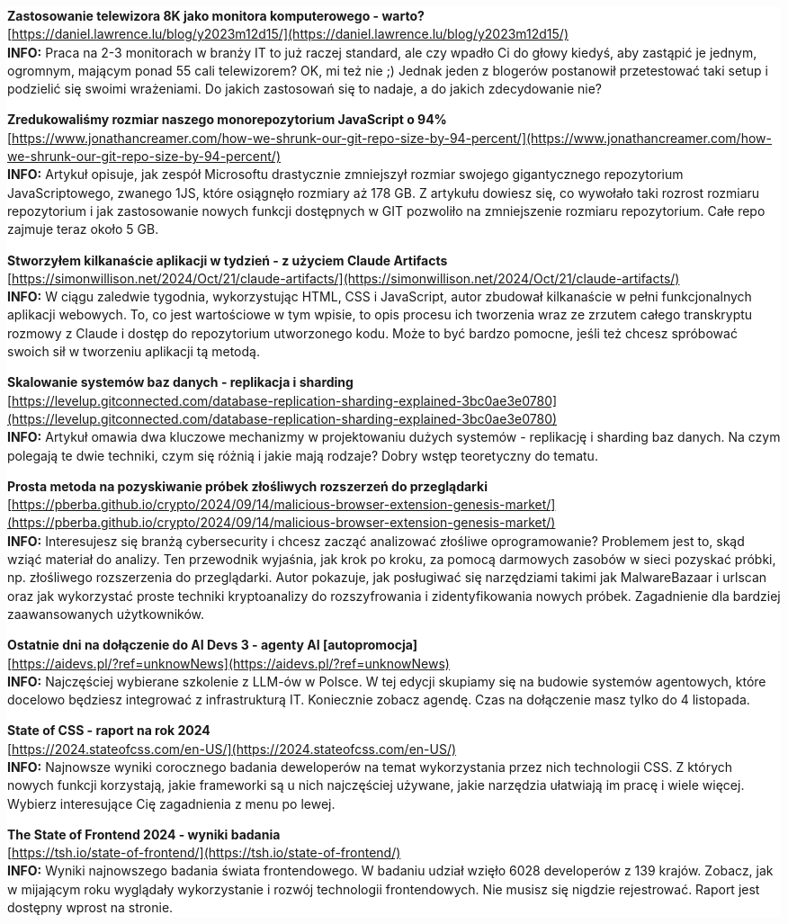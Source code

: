 **Zastosowanie telewizora 8K jako monitora komputerowego - warto?**  
[https://daniel.lawrence.lu/blog/y2023m12d15/](https://daniel.lawrence.lu/blog/y2023m12d15/)  
**INFO:** Praca na 2-3 monitorach w branży IT to już raczej standard, ale czy wpadło Ci do głowy kiedyś, aby zastąpić je jednym, ogromnym, mającym ponad 55 cali telewizorem? OK, mi też nie ;) Jednak jeden z blogerów postanowił przetestować taki setup i podzielić się swoimi wrażeniami. Do jakich zastosowań się to nadaje, a do jakich zdecydowanie nie?  

**Zredukowaliśmy rozmiar naszego monorepozytorium JavaScript o 94%**  
[https://www.jonathancreamer.com/how-we-shrunk-our-git-repo-size-by-94-percent/](https://www.jonathancreamer.com/how-we-shrunk-our-git-repo-size-by-94-percent/)  
**INFO:** Artykuł opisuje, jak zespół Microsoftu drastycznie zmniejszył rozmiar swojego gigantycznego repozytorium JavaScriptowego, zwanego 1JS, które osiągnęło rozmiary aż 178 GB. Z artykułu dowiesz się, co wywołało taki rozrost rozmiaru repozytorium i jak zastosowanie nowych funkcji dostępnych w GIT pozwoliło na zmniejszenie rozmiaru repozytorium. Całe repo zajmuje teraz około 5 GB.  

**Stworzyłem kilkanaście aplikacji w tydzień - z użyciem Claude Artifacts**  
[https://simonwillison.net/2024/Oct/21/claude-artifacts/](https://simonwillison.net/2024/Oct/21/claude-artifacts/)  
**INFO:** W ciągu zaledwie tygodnia, wykorzystując HTML, CSS i JavaScript, autor zbudował kilkanaście w pełni funkcjonalnych aplikacji webowych. To, co jest wartościowe w tym wpisie, to opis procesu ich tworzenia wraz ze zrzutem całego transkryptu rozmowy z Claude i dostęp do repozytorium utworzonego kodu. Może to być bardzo pomocne, jeśli też chcesz spróbować swoich sił w tworzeniu aplikacji tą metodą.  

**Skalowanie systemów baz danych - replikacja i sharding**  
[https://levelup.gitconnected.com/database-replication-sharding-explained-3bc0ae3e0780](https://levelup.gitconnected.com/database-replication-sharding-explained-3bc0ae3e0780)  
**INFO:** Artykuł omawia dwa kluczowe mechanizmy w projektowaniu dużych systemów - replikację i sharding baz danych. Na czym polegają te dwie techniki, czym się różnią i jakie mają rodzaje? Dobry wstęp teoretyczny do tematu.  

**Prosta metoda na pozyskiwanie próbek złośliwych rozszerzeń do przeglądarki**  
[https://pberba.github.io/crypto/2024/09/14/malicious-browser-extension-genesis-market/](https://pberba.github.io/crypto/2024/09/14/malicious-browser-extension-genesis-market/)  
**INFO:** Interesujesz się branżą cybersecurity i chcesz zacząć analizować złośliwe oprogramowanie? Problemem jest to, skąd wziąć materiał do analizy. Ten przewodnik wyjaśnia, jak krok po kroku, za pomocą darmowych zasobów w sieci pozyskać próbki, np. złośliwego rozszerzenia do przeglądarki. Autor pokazuje, jak posługiwać się narzędziami takimi jak MalwareBazaar i urlscan oraz jak wykorzystać proste techniki kryptoanalizy do rozszyfrowania i zidentyfikowania nowych próbek. Zagadnienie dla bardziej zaawansowanych użytkowników.  

**Ostatnie dni na dołączenie do AI Devs 3 - agenty AI [autopromocja]**  
[https://aidevs.pl/?ref=unknowNews](https://aidevs.pl/?ref=unknowNews)  
**INFO:** Najczęściej wybierane szkolenie z LLM-ów w Polsce. W tej edycji skupiamy się na budowie systemów agentowych, które docelowo będziesz integrować z infrastrukturą IT. Koniecznie zobacz agendę. Czas na dołączenie masz tylko do 4 listopada.  

**State of CSS - raport na rok 2024**  
[https://2024.stateofcss.com/en-US/](https://2024.stateofcss.com/en-US/)  
**INFO:** Najnowsze wyniki corocznego badania deweloperów na temat wykorzystania przez nich technologii CSS. Z których nowych funkcji korzystają, jakie frameworki są u nich najczęściej używane, jakie narzędzia ułatwiają im pracę i wiele więcej. Wybierz interesujące Cię zagadnienia z menu po lewej.  

**The State of Frontend 2024 - wyniki badania**  
[https://tsh.io/state-of-frontend/](https://tsh.io/state-of-frontend/)  
**INFO:** Wyniki najnowszego badania świata frontendowego. W badaniu udział wzięło 6028 developerów z 139 krajów. Zobacz, jak w mijającym roku wyglądały wykorzystanie i rozwój technologii frontendowych. Nie musisz się nigdzie rejestrować. Raport jest dostępny wprost na stronie.  
